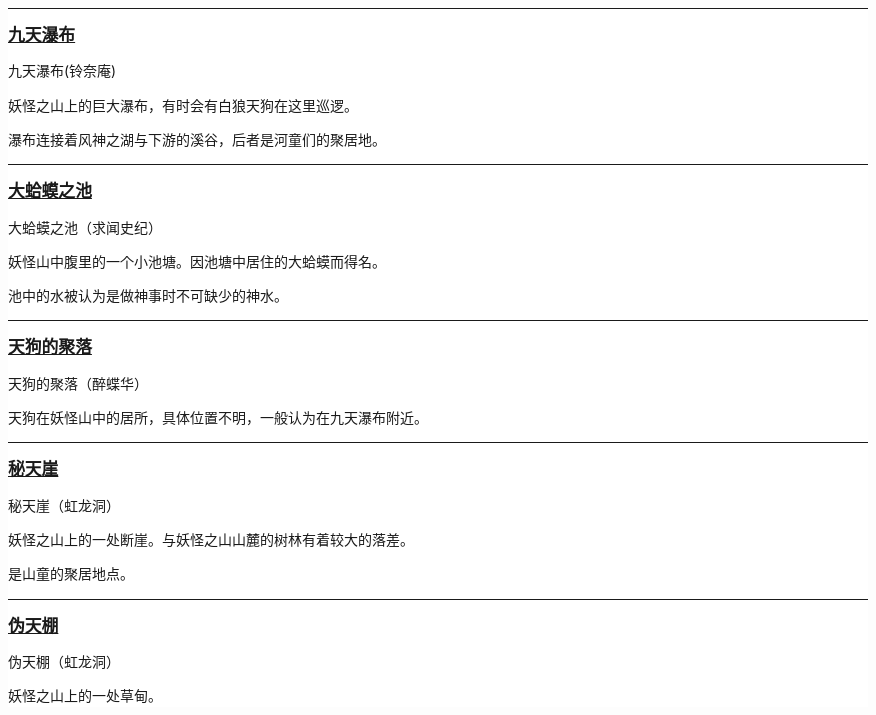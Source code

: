 
___

  
<big> **[九天瀑布](./九天瀑布.md)** </big>  

  

[](./文件-九天瀑布(铃奈庵).png.md)  [](./文件-九天瀑布(铃奈庵).png.md)九天瀑布(铃奈庵)

  
妖怪之山上的巨大瀑布，有时会有白狼天狗在这里巡逻。  

瀑布连接着风神之湖与下游的溪谷，后者是河童们的聚居地。
  

___

  
<big> **[大蛤蟆之池](./大蛤蟆之池.md)** </big>  

  

[](./文件-大蛤蟆之池（求闻史纪）.jpg.md)  [](./文件-大蛤蟆之池（求闻史纪）.jpg.md)大蛤蟆之池（求闻史纪）

  
妖怪山中腹里的一个小池塘。因池塘中居住的大蛤蟆而得名。  

池中的水被认为是做神事时不可缺少的神水。
  

___

  
<big> **[天狗的聚落](./天狗的聚落.md)** </big>  

  

[](./文件-天狗聚落大门.png.md)  [](./文件-天狗聚落大门.png.md)天狗的聚落（醉蝶华）

  
天狗在妖怪山中的居所，具体位置不明，一般认为在九天瀑布附近。  

  

___

  
<big> **[秘天崖](./秘天崖.md)** </big>  

  

[](./文件-秘天崖（虹龙洞二面场景）.jpg.md)  [](./文件-秘天崖（虹龙洞二面场景）.jpg.md)秘天崖（虹龙洞）

  
妖怪之山上的一处断崖。与妖怪之山山麓的树林有着较大的落差。  

是山童的聚居地点。
  

___

  
<big> **[伪天棚](./伪天棚.md)** </big>  

  

[](./文件-伪天棚（虹龙洞三面场景）.jpg.md)  [](./文件-伪天棚（虹龙洞三面场景）.jpg.md)伪天棚（虹龙洞）

  
妖怪之山上的一处草甸。  

